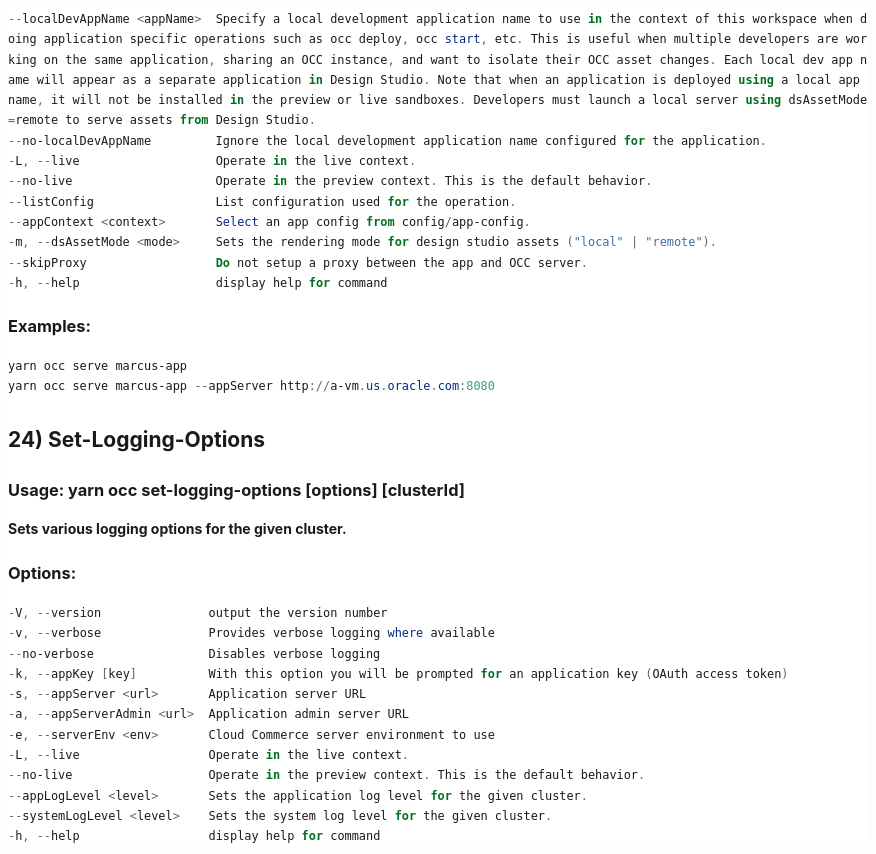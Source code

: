   ```PowerShell
  --localDevAppName <appName>  Specify a local development application name to use in the context of this workspace when doing application specific operations such as occ deploy, occ start, etc. This is useful when multiple developers are working on the same application, sharing an OCC instance, and want to isolate their OCC asset changes. Each local dev app name will appear as a separate application in Design Studio. Note that when an application is deployed using a local app name, it will not be installed in the preview or live sandboxes. Developers must launch a local server using dsAssetMode=remote to serve assets from Design Studio.
  --no-localDevAppName         Ignore the local development application name configured for the application.
  -L, --live                   Operate in the live context.    
  --no-live                    Operate in the preview context. This is the default behavior.
  --listConfig                 List configuration used for the operation.
  --appContext <context>       Select an app config from config/app-config.
  -m, --dsAssetMode <mode>     Sets the rendering mode for design studio assets ("local" | "remote").
  --skipProxy                  Do not setup a proxy between the app and OCC server.
  -h, --help                   display help for command
  ``` 

### Examples:
  ```PowerShell
  yarn occ serve marcus-app
  yarn occ serve marcus-app --appServer http://a-vm.us.oracle.com:8080
  ```




## 24) Set-Logging-Options

### Usage: yarn occ set-logging-options [options] [clusterId]

**Sets various logging options for the given cluster.**

### Options:
  ```PowerShell
  -V, --version               output the version number        
  -v, --verbose               Provides verbose logging where available
  --no-verbose                Disables verbose logging
  -k, --appKey [key]          With this option you will be prompted for an application key (OAuth access token)
  -s, --appServer <url>       Application server URL
  -a, --appServerAdmin <url>  Application admin server URL     
  -e, --serverEnv <env>       Cloud Commerce server environment to use
  -L, --live                  Operate in the live context.     
  --no-live                   Operate in the preview context. This is the default behavior.
  --appLogLevel <level>       Sets the application log level for the given cluster.
  --systemLogLevel <level>    Sets the system log level for the given cluster.
  -h, --help                  display help for command
  ```
